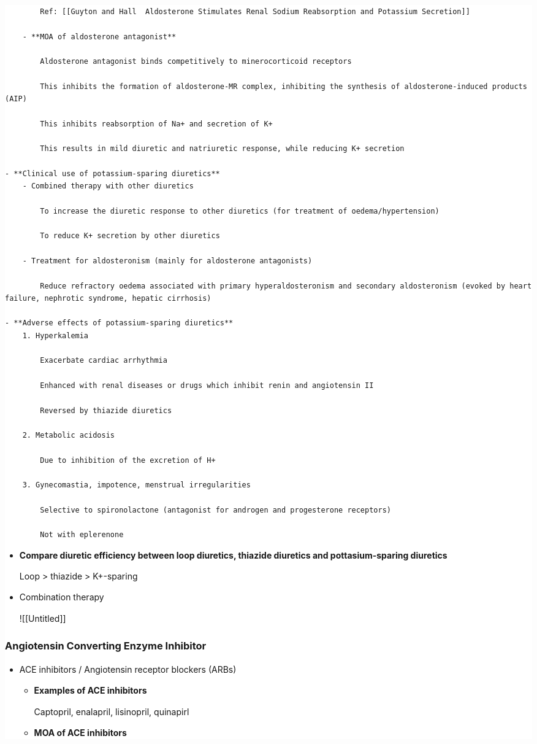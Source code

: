             Ref: [[Guyton and Hall  Aldosterone Stimulates Renal Sodium Reabsorption and Potassium Secretion]] 
            
        - **MOA of aldosterone antagonist**
            
            Aldosterone antagonist binds competitively to minerocorticoid receptors
            
            This inhibits the formation of aldosterone-MR complex, inhibiting the synthesis of aldosterone-induced products (AIP)
            
            This inhibits reabsorption of Na+ and secretion of K+
            
            This results in mild diuretic and natriuretic response, while reducing K+ secretion
            
    - **Clinical use of potassium-sparing diuretics**
        - Combined therapy with other diuretics
            
            To increase the diuretic response to other diuretics (for treatment of oedema/hypertension)
            
            To reduce K+ secretion by other diuretics
            
        - Treatment for aldosteronism (mainly for aldosterone antagonists)
            
            Reduce refractory oedema associated with primary hyperaldosteronism and secondary aldosteronism (evoked by heart failure, nephrotic syndrome, hepatic cirrhosis)
            
    - **Adverse effects of potassium-sparing diuretics**
        1. Hyperkalemia
            
            Exacerbate cardiac arrhythmia
            
            Enhanced with renal diseases or drugs which inhibit renin and angiotensin II
            
            Reversed by thiazide diuretics
            
        2. Metabolic acidosis
            
            Due to inhibition of the excretion of H+
            
        3. Gynecomastia, impotence, menstrual irregularities
            
            Selective to spironolactone (antagonist for androgen and progesterone receptors)
            
            Not with eplerenone
            
- **Compare diuretic efficiency between loop diuretics, thiazide diuretics and pottasium-sparing diuretics**
    
    Loop > thiazide > K+-sparing
    
- Combination therapy
    
    ![[Untitled]]
    

### Angiotensin Converting Enzyme Inhibitor

- ACE inhibitors / Angiotensin receptor blockers (ARBs)
    - **Examples of ACE inhibitors**
        
        Captopril, enalapril, lisinopril, quinapirl
        
    - **MOA of ACE inhibitors**
        